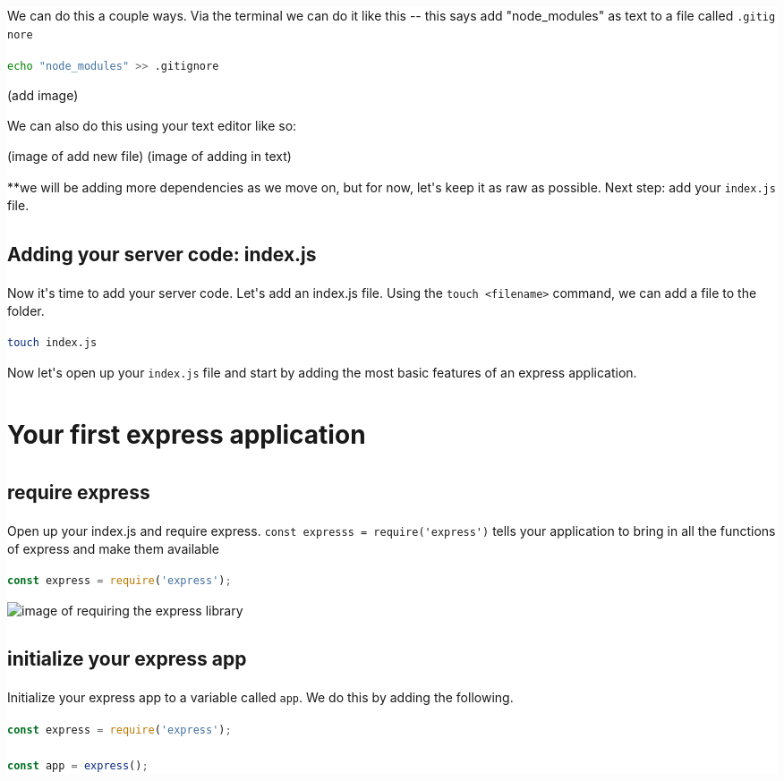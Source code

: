 We can do this a couple ways. Via the terminal we can do it like this -- this says add "node_modules" as text to a file called `.gitignore`

```sh
echo "node_modules" >> .gitignore
```

(add image)

We can also do this using your text editor like so:

(image of add new file)
(image of adding in text)


**we will be adding more dependencies as we move on, but for now, let's keep it as raw as possible. Next step: add your `index.js` file.


## Adding your server code: index.js

Now it's time to add your server code. Let's add an index.js file. Using the `touch <filename>` command, we can add a file to the folder.

```sh
touch index.js
```


Now let's open up your `index.js` file and start by adding the most basic features of an express application.

# Your first express application


## require express
Open up your index.js and require express. `const expresss = require('express')` tells your application to bring in all the functions of express and make them available 

```js
const express = require('express');

```

![image of requiring the express library]()

## initialize your express app

Initialize your express app to a variable called `app`. We do this by adding the following.

```js
const express = require('express');

const app = express();

```
